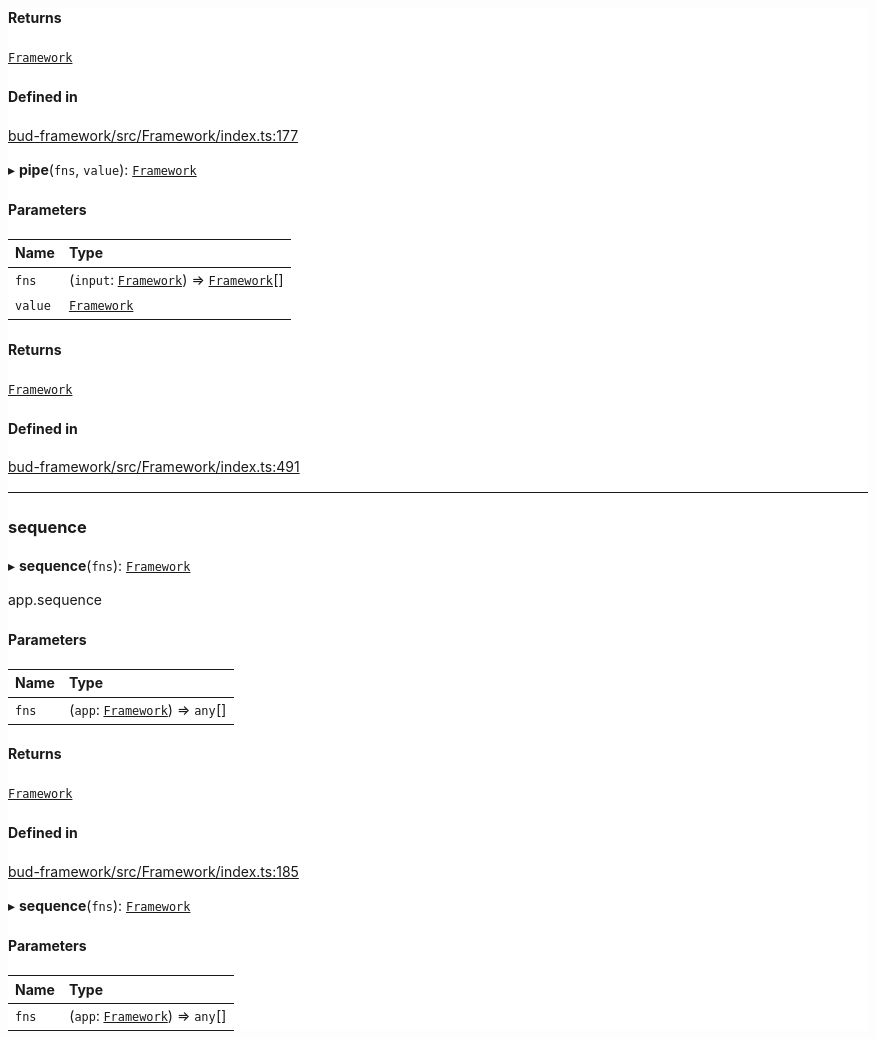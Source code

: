 #### Returns

[`Framework`](Framework.Framework-2.md)

#### Defined in

[bud-framework/src/Framework/index.ts:177](https://github.com/roots/bud/blob/18ced3274/packages/@roots/bud-framework/src/Framework/index.ts#L177)

▸ **pipe**(`fns`, `value`): [`Framework`](Framework.Framework-2.md)

#### Parameters

| Name | Type |
| :------ | :------ |
| `fns` | (`input`: [`Framework`](Framework.Framework-2.md)) => [`Framework`](Framework.Framework-2.md)[] |
| `value` | [`Framework`](Framework.Framework-2.md) |

#### Returns

[`Framework`](Framework.Framework-2.md)

#### Defined in

[bud-framework/src/Framework/index.ts:491](https://github.com/roots/bud/blob/18ced3274/packages/@roots/bud-framework/src/Framework/index.ts#L491)

___

### sequence

▸ **sequence**(`fns`): [`Framework`](Framework.Framework-2.md)

app.sequence

#### Parameters

| Name | Type |
| :------ | :------ |
| `fns` | (`app`: [`Framework`](Framework.Framework-2.md)) => `any`[] |

#### Returns

[`Framework`](Framework.Framework-2.md)

#### Defined in

[bud-framework/src/Framework/index.ts:185](https://github.com/roots/bud/blob/18ced3274/packages/@roots/bud-framework/src/Framework/index.ts#L185)

▸ **sequence**(`fns`): [`Framework`](Framework.Framework-2.md)

#### Parameters

| Name | Type |
| :------ | :------ |
| `fns` | (`app`: [`Framework`](Framework.Framework-2.md)) => `any`[] |
